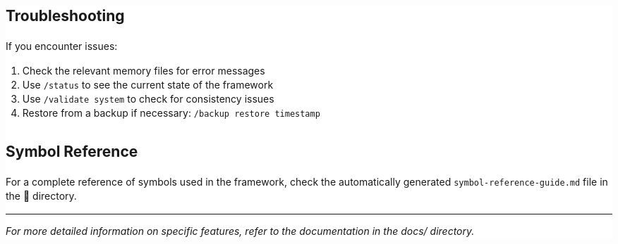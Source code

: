 ## Troubleshooting

If you encounter issues:

1. Check the relevant memory files for error messages
2. Use `/status` to see the current state of the framework
3. Use `/validate system` to check for consistency issues
4. Restore from a backup if necessary: `/backup restore timestamp`

## Symbol Reference

For a complete reference of symbols used in the framework, check the automatically generated `symbol-reference-guide.md` file in the 📂 directory.

---

*For more detailed information on specific features, refer to the documentation in the docs/ directory.*
